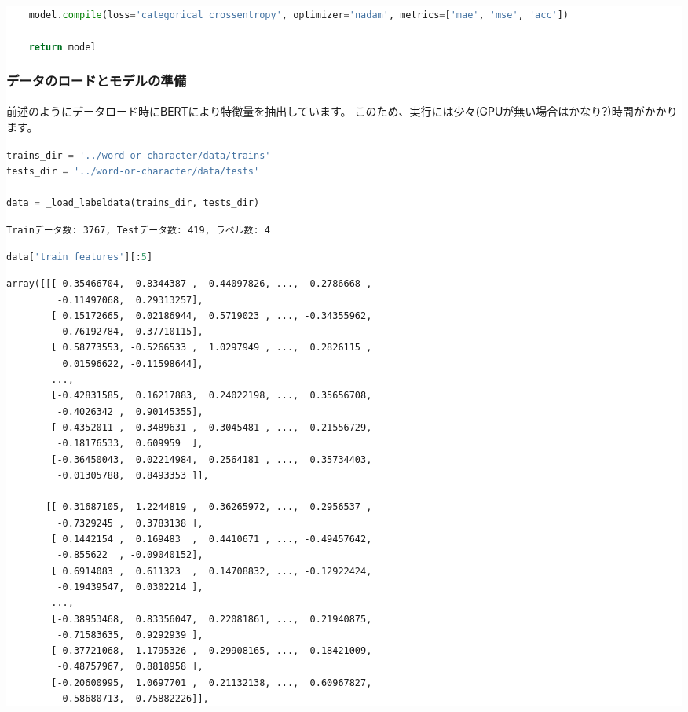 ```python
    model.compile(loss='categorical_crossentropy', optimizer='nadam', metrics=['mae', 'mse', 'acc'])

    return model
```

### データのロードとモデルの準備

前述のようにデータロード時にBERTにより特徴量を抽出しています。
このため、実行には少々(GPUが無い場合はかなり?)時間がかかります。


```python
trains_dir = '../word-or-character/data/trains'
tests_dir = '../word-or-character/data/tests'

data = _load_labeldata(trains_dir, tests_dir)
```

    Trainデータ数: 3767, Testデータ数: 419, ラベル数: 4



```python
data['train_features'][:5]
```




    array([[[ 0.35466704,  0.8344387 , -0.44097826, ...,  0.2786668 ,
             -0.11497068,  0.29313257],
            [ 0.15172665,  0.02186944,  0.5719023 , ..., -0.34355962,
             -0.76192784, -0.37710115],
            [ 0.58773553, -0.5266533 ,  1.0297949 , ...,  0.2826115 ,
              0.01596622, -0.11598644],
            ...,
            [-0.42831585,  0.16217883,  0.24022198, ...,  0.35656708,
             -0.4026342 ,  0.90145355],
            [-0.4352011 ,  0.3489631 ,  0.3045481 , ...,  0.21556729,
             -0.18176533,  0.609959  ],
            [-0.36450043,  0.02214984,  0.2564181 , ...,  0.35734403,
             -0.01305788,  0.8493353 ]],

           [[ 0.31687105,  1.2244819 ,  0.36265972, ...,  0.2956537 ,
             -0.7329245 ,  0.3783138 ],
            [ 0.1442154 ,  0.169483  ,  0.4410671 , ..., -0.49457642,
             -0.855622  , -0.09040152],
            [ 0.6914083 ,  0.611323  ,  0.14708832, ..., -0.12922424,
             -0.19439547,  0.0302214 ],
            ...,
            [-0.38953468,  0.83356047,  0.22081861, ...,  0.21940875,
             -0.71583635,  0.9292939 ],
            [-0.37721068,  1.1795326 ,  0.29908165, ...,  0.18421009,
             -0.48757967,  0.8818958 ],
            [-0.20600995,  1.0697701 ,  0.21132138, ...,  0.60967827,
             -0.58680713,  0.75882226]],


[^1]: [SentencePiece+word2vecでコーパスによる差を確認してみる](https://www.inoue-kobo.com/ai_ml/comp-corpus/index.html)より。
[^2]: 独自にトレーニングしたWord2Vecを使用しています。